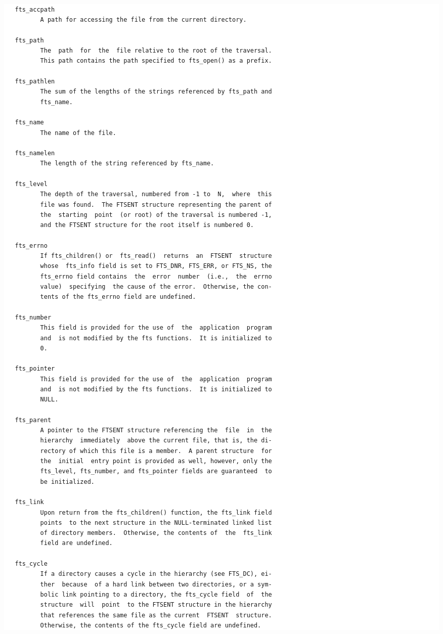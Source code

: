        fts_accpath
              A path for accessing the file from the current directory.

       fts_path
              The  path  for  the  file relative to the root of the traversal.
              This path contains the path specified to fts_open() as a prefix.

       fts_pathlen
              The sum of the lengths of the strings referenced by fts_path and
              fts_name.

       fts_name
              The name of the file.

       fts_namelen
              The length of the string referenced by fts_name.

       fts_level
              The depth of the traversal, numbered from -1 to  N,  where  this
              file was found.  The FTSENT structure representing the parent of
              the  starting  point  (or root) of the traversal is numbered -1,
              and the FTSENT structure for the root itself is numbered 0.

       fts_errno
              If fts_children() or  fts_read()  returns  an  FTSENT  structure
              whose  fts_info field is set to FTS_DNR, FTS_ERR, or FTS_NS, the
              fts_errno field contains  the  error  number  (i.e.,  the  errno
              value)  specifying  the cause of the error.  Otherwise, the con‐
              tents of the fts_errno field are undefined.

       fts_number
              This field is provided for the use of  the  application  program
              and  is not modified by the fts functions.  It is initialized to
              0.

       fts_pointer
              This field is provided for the use of  the  application  program
              and  is not modified by the fts functions.  It is initialized to
              NULL.

       fts_parent
              A pointer to the FTSENT structure referencing the  file  in  the
              hierarchy  immediately  above the current file, that is, the di‐
              rectory of which this file is a member.  A parent structure  for
              the  initial  entry point is provided as well, however, only the
              fts_level, fts_number, and fts_pointer fields are guaranteed  to
              be initialized.

       fts_link
              Upon return from the fts_children() function, the fts_link field
              points  to the next structure in the NULL-terminated linked list
              of directory members.  Otherwise, the contents of  the  fts_link
              field are undefined.

       fts_cycle
              If a directory causes a cycle in the hierarchy (see FTS_DC), ei‐
              ther  because  of a hard link between two directories, or a sym‐
              bolic link pointing to a directory, the fts_cycle field  of  the
              structure  will  point  to the FTSENT structure in the hierarchy
              that references the same file as the current  FTSENT  structure.
              Otherwise, the contents of the fts_cycle field are undefined.
